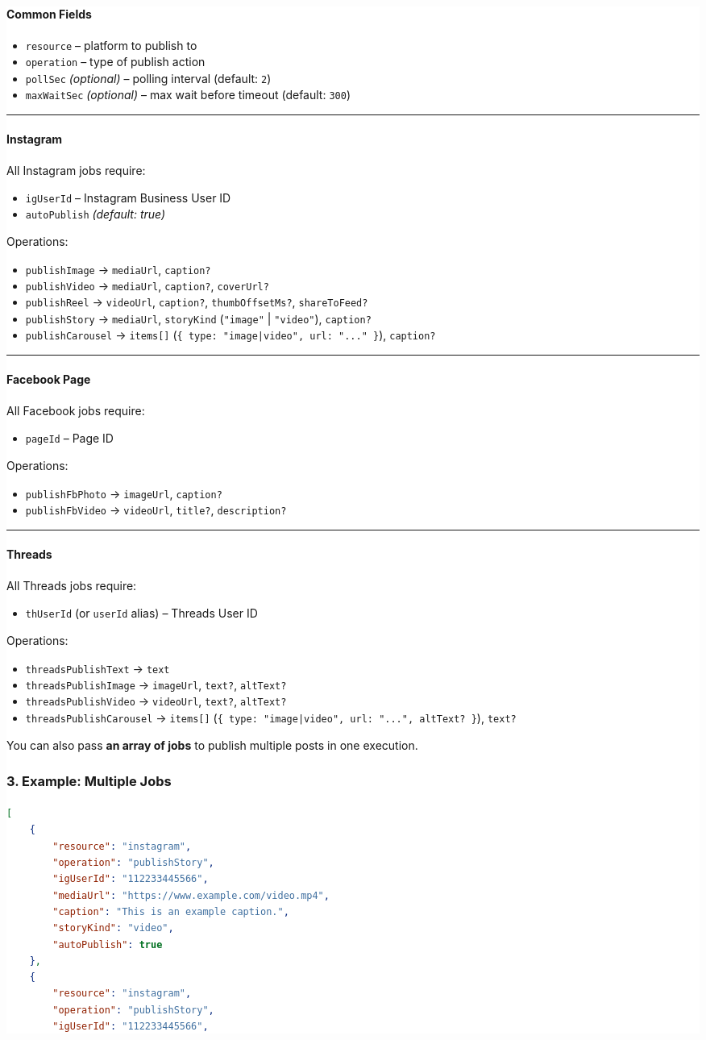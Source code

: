 #### **Common Fields**

- `resource` – platform to publish to
- `operation` – type of publish action
- `pollSec` _(optional)_ – polling interval (default: `2`)
- `maxWaitSec` _(optional)_ – max wait before timeout (default: `300`)

---

#### **Instagram**

All Instagram jobs require:

- `igUserId` – Instagram Business User ID
- `autoPublish` _(default: true)_

Operations:

- `publishImage` → `mediaUrl`, `caption?`
- `publishVideo` → `mediaUrl`, `caption?`, `coverUrl?`
- `publishReel` → `videoUrl`, `caption?`, `thumbOffsetMs?`, `shareToFeed?`
- `publishStory` → `mediaUrl`, `storyKind` (`"image"` | `"video"`), `caption?`
- `publishCarousel` → `items[]` (`{ type: "image|video", url: "..." }`), `caption?`

---

#### **Facebook Page**

All Facebook jobs require:

- `pageId` – Page ID

Operations:

- `publishFbPhoto` → `imageUrl`, `caption?`
- `publishFbVideo` → `videoUrl`, `title?`, `description?`

---

#### **Threads**

All Threads jobs require:

- `thUserId` (or `userId` alias) – Threads User ID

Operations:

- `threadsPublishText` → `text`
- `threadsPublishImage` → `imageUrl`, `text?`, `altText?`
- `threadsPublishVideo` → `videoUrl`, `text?`, `altText?`
- `threadsPublishCarousel` → `items[]` (`{ type: "image|video", url: "...", altText? }`), `text?`

You can also pass **an array of jobs** to publish multiple posts in one execution.

### 3. Example: Multiple Jobs

```json
[
	{
		"resource": "instagram",
		"operation": "publishStory",
		"igUserId": "112233445566",
		"mediaUrl": "https://www.example.com/video.mp4",
		"caption": "This is an example caption.",
		"storyKind": "video",
		"autoPublish": true
	},
	{
		"resource": "instagram",
		"operation": "publishStory",
		"igUserId": "112233445566",
```